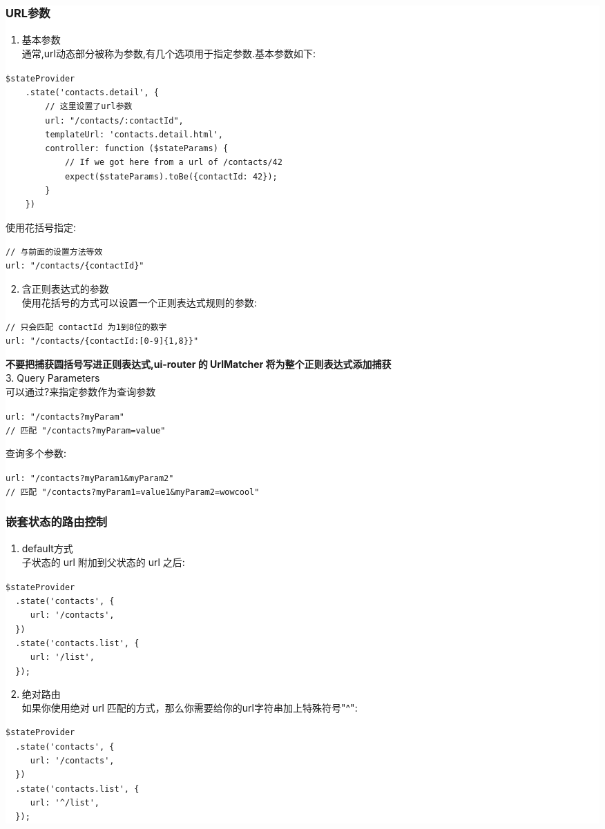 ### URL参数  
1. 基本参数  
通常,url动态部分被称为参数,有几个选项用于指定参数.基本参数如下:  
```  
$stateProvider  
    .state('contacts.detail', {  
        // 这里设置了url参数  
        url: "/contacts/:contactId",  
        templateUrl: 'contacts.detail.html',  
        controller: function ($stateParams) {  
            // If we got here from a url of /contacts/42  
            expect($stateParams).toBe({contactId: 42});  
        }  
    })  
```  
使用花括号指定:  
```  
// 与前面的设置方法等效  
url: "/contacts/{contactId}"  
```  
2. 含正则表达式的参数  
使用花括号的方式可以设置一个正则表达式规则的参数:  
```  
// 只会匹配 contactId 为1到8位的数字  
url: "/contacts/{contactId:[0-9]{1,8}}"  
```  
**不要把捕获圆括号写进正则表达式,ui-router 的 UrlMatcher 将为整个正则表达式添加捕获**  
3. Query Parameters  
可以通过?来指定参数作为查询参数  
```  
url: "/contacts?myParam"  
// 匹配 "/contacts?myParam=value"  
```
查询多个参数:  
```  
url: "/contacts?myParam1&myParam2"  
// 匹配 "/contacts?myParam1=value1&myParam2=wowcool"  
```  

### 嵌套状态的路由控制  
1. default方式  
子状态的 url 附加到父状态的 url 之后:  
```  
$stateProvider  
  .state('contacts', {  
     url: '/contacts',  
  })  
  .state('contacts.list', {  
     url: '/list',  
  });  
```  
2. 绝对路由  
如果你使用绝对 url 匹配的方式，那么你需要给你的url字符串加上特殊符号"^":  
```  
$stateProvider  
  .state('contacts', {  
     url: '/contacts',  
  })  
  .state('contacts.list', {  
     url: '^/list',  
  });  
```  
